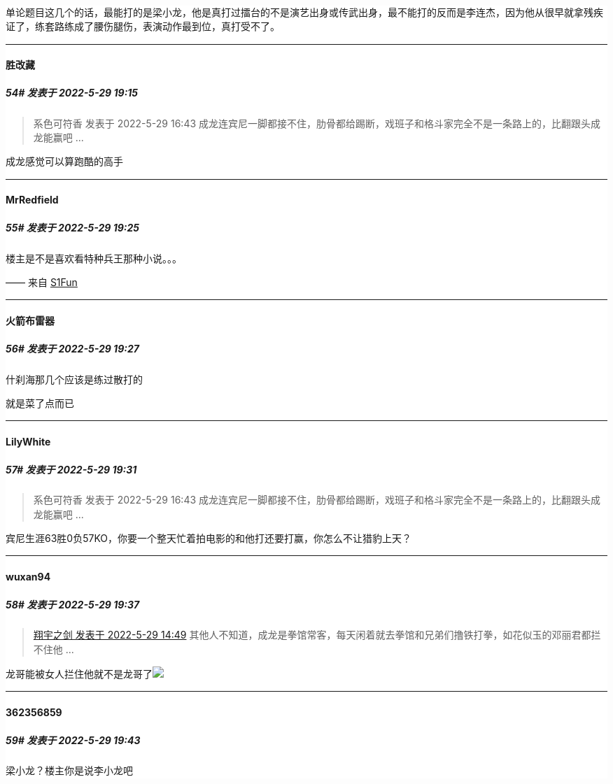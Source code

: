 单论题目这几个的话，最能打的是梁小龙，他是真打过擂台的不是演艺出身或传武出身，最不能打的反而是李连杰，因为他从很早就拿残疾证了，练套路练成了腰伤腿伤，表演动作最到位，真打受不了。

*****

####  胜改藏  
##### 54#       发表于 2022-5-29 19:15

<blockquote>系色可符香 发表于 2022-5-29 16:43
成龙连宾尼一脚都接不住，肋骨都给踢断，戏班子和格斗家完全不是一条路上的，比翻跟头成龙能赢吧 ...</blockquote>
成龙感觉可以算跑酷的高手

*****

####  MrRedfield  
##### 55#       发表于 2022-5-29 19:25

楼主是不是喜欢看特种兵王那种小说。。。

—— 来自 [S1Fun](https://s1fun.koalcat.com)

*****

####  火箭布雷器  
##### 56#       发表于 2022-5-29 19:27

什刹海那几个应该是练过散打的

就是菜了点而已

*****

####  LilyWhite  
##### 57#       发表于 2022-5-29 19:31

<blockquote>系色可符香 发表于 2022-5-29 16:43
成龙连宾尼一脚都接不住，肋骨都给踢断，戏班子和格斗家完全不是一条路上的，比翻跟头成龙能赢吧 ...</blockquote>
宾尼生涯63胜0负57KO，你要一个整天忙着拍电影的和他打还要打赢，你怎么不让猎豹上天？

*****

####  wuxan94  
##### 58#       发表于 2022-5-29 19:37

<blockquote><a href="httphttps://bbs.saraba1st.com/2b/forum.php?mod=redirect&amp;goto=findpost&amp;pid=56039727&amp;ptid=2072065" target="_blank">翔宇之剑 发表于 2022-5-29 14:49</a>
其他人不知道，成龙是拳馆常客，每天闲着就去拳馆和兄弟们撸铁打拳，如花似玉的邓丽君都拦不住他 ...</blockquote>
龙哥能被女人拦住他就不是龙哥了<img src="https://static.saraba1st.com/image/smiley/face2017/067.png" referrerpolicy="no-referrer">

*****

####  362356859  
##### 59#       发表于 2022-5-29 19:43

梁小龙？楼主你是说李小龙吧
